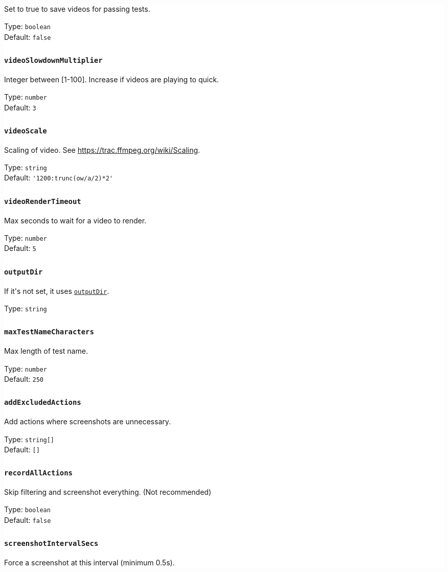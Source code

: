 Set to true to save videos for passing tests.

Type: `boolean`<br>
Default: `false`

### `videoSlowdownMultiplier`

Integer between [1-100]. Increase if videos are playing to quick.

Type: `number`<br>
Default: `3`

### `videoScale`

Scaling of video. See https://trac.ffmpeg.org/wiki/Scaling.

Type: `string`<br>
Default: `'1200:trunc(ow/a/2)*2'`

### `videoRenderTimeout`

Max seconds to wait for a video to render.

Type: `number`<br>
Default: `5`

### `outputDir`

If it's not set, it uses [`outputDir`](https://webdriver.io/docs/configuration#outputdir).

Type: `string`<br>

### `maxTestNameCharacters`

Max length of test name.

Type: `number`<br>
Default: `250`

### `addExcludedActions`

Add actions where screenshots are unnecessary.

Type: `string[]`<br>
Default: `[]`

### `recordAllActions`

Skip filtering and screenshot everything. (Not recommended)

Type: `boolean`<br>
Default: `false`

### `screenshotIntervalSecs`

Force a screenshot at this interval (minimum 0.5s).
